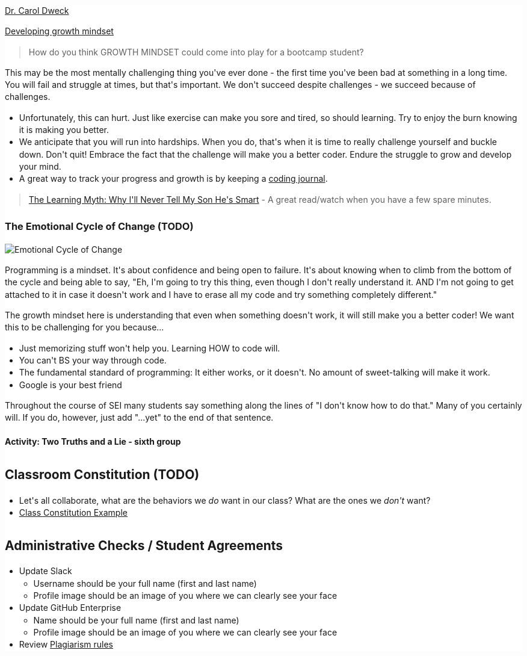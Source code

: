 [Dr. Carol Dweck](https://en.wikipedia.org/wiki/Carol_Dweck)

[Developing growth mindset](https://www.youtube.com/watch?v=hiiEeMN7vbQ)

> How do you think GROWTH MINDSET could come into play for a bootcamp student? 

This may be the most mentally challenging thing you've ever done - the first time you've been bad at something in a long time. You will fail and struggle at times, but that's important. We don't succeed despite challenges - we succeed because of challenges.

* Unfortunately, this can hurt. Just like exercise can make you sore and tired, so should learning. Try to enjoy the burn knowing it is making you better.
* We anticipate that you will run into hardships. When you do, that's when it is time to really challenge yourself and buckle down. Don't quit! Embrace the fact that the challenge will make you a better coder. Endure the struggle to grow and develop your mind.
* A great way to track your progress and growth is by keeping a [coding journal](https://www.makeuseof.com/tag/become-better-coder-keeping-programming-journal/).

> [The Learning Myth: Why I'll Never Tell My Son He's Smart](https://www.khanacademy.org/talks-and-interviews/conversations-with-sal/a/the-learning-myth-why-ill-never-tell-my-son-hes-smart) -
> A great read/watch when you have a few spare minutes.

### The Emotional Cycle of Change (TODO)

![Emotional Cycle of Change](https://s-media-cache-ak0.pinimg.com/736x/3c/f4/fa/3cf4faeb2078f4f4fbb9265444bde2e0.jpg)

Programming is a mindset. It's about confidence and being open to failure. It's about knowing when to climb from the bottom of the cycle and being able to say, "Eh, I'm going to try this thing, even though I don't really understand it. AND I'm not going to get attached to it in case it doesn't work and I have to erase all my code and try something completely different."

The growth mindset here is understanding that even when something doesn't work, it will still make you a better coder! We want this to be challenging for you because...

* Just memorizing stuff won't help you. Learning HOW to code will.
* You can't BS your way through code.
* The fundamental standard of programming: It either works, or it doesn't. No amount of sweet-talking will make it work.
* Google is your best friend

Throughout the course of SEI many students say something along the lines of "I don't know how to do that." Many of you certainly will. If you do, however, just add "...yet" to the end of that sentence.

#### Activity: Two Truths and a Lie - sixth group

## Classroom Constitution (TODO)

* Let's all collaborate, what are the behaviors we *do* want in our class? What are the ones we *don't* want?
* [Class Constitution Example](https://git.generalassemb.ly/seir-622/class-constitution)

## Administrative Checks / Student Agreements
- Update Slack
  - Username should be your full name (first and last name)
  - Profile image should be an image of you where we can clearly see your face
- Update GitHub Enterprise
  - Name should be your full name (first and last name)
  - Profile image should be an image of you where we can clearly see your face
- Review [Plagiarism rules](https://git.generalassemb.ly/seir-622/course-intro/blob/master/plagiarism.md)
